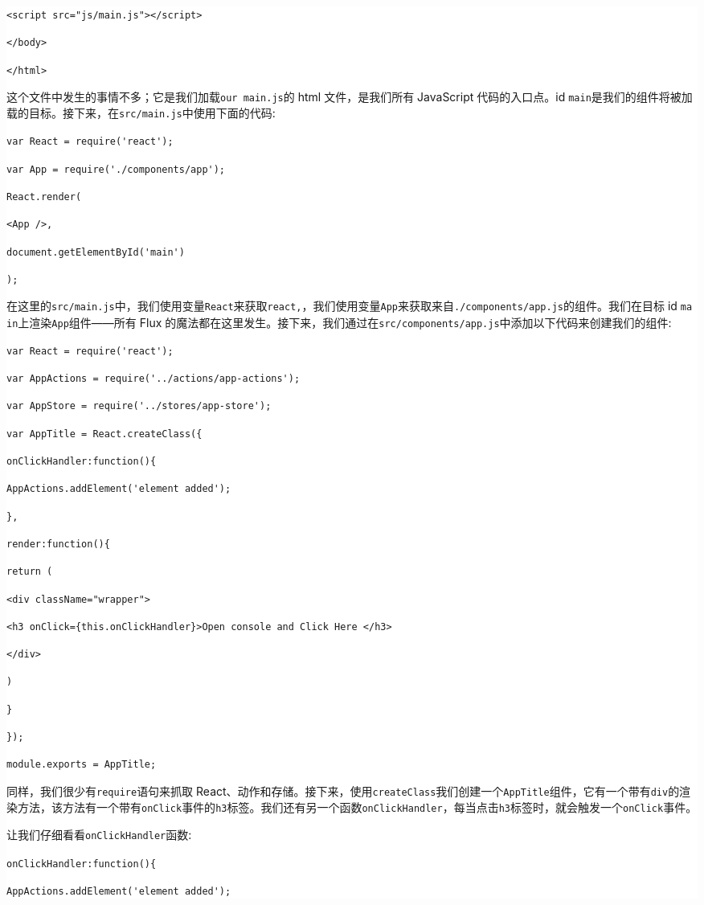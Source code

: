 `<script src="js/main.js"></script>`

`</body>`

`</html>`

这个文件中发生的事情不多；它是我们加载`our main.js`的 html 文件，是我们所有 JavaScript 代码的入口点。id `main`是我们的组件将被加载的目标。接下来，在`src/main.js`中使用下面的代码:

`var React = require('react');`

`var App = require('./components/app');`

`React.render(`

`<App />,`

`document.getElementById('main')`

`);`

在这里的`src/main.js`中，我们使用变量`React`来获取`react,`，我们使用变量`App`来获取来自`./components/app.js`的组件。我们在目标 id `main`上渲染`App`组件——所有 Flux 的魔法都在这里发生。接下来，我们通过在`src/components/app.js`中添加以下代码来创建我们的组件:

`var React = require('react');`

`var AppActions = require('../actions/app-actions');`

`var AppStore = require('../stores/app-store');`

`var AppTitle = React.createClass({`

`onClickHandler:function(){`

`AppActions.addElement('element added');`

`},`

`render:function(){`

`return (`

`<div className="wrapper">`

`<h3 onClick={this.onClickHandler}>Open console and Click Here </h3>`

`</div>`

`)`

`}`

`});`

`module.exports = AppTitle;`

同样，我们很少有`require`语句来抓取 React、动作和存储。接下来，使用`createClass`我们创建一个`AppTitle`组件，它有一个带有`div`的渲染方法，该方法有一个带有`onClick`事件的`h3`标签。我们还有另一个函数`onClickHandler`，每当点击`h3`标签时，就会触发一个`onClick`事件。

让我们仔细看看`onClickHandler`函数:

`onClickHandler:function(){`

`AppActions.addElement('element added');`
